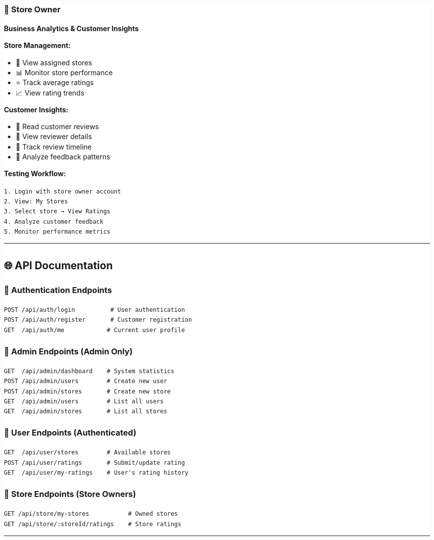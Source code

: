 ### 🏪 Store Owner
**Business Analytics & Customer Insights**

**Store Management:**
- 🏪 View assigned stores
- 📊 Monitor store performance
- ⭐ Track average ratings
- 📈 View rating trends

**Customer Insights:**
- 💬 Read customer reviews
- 👥 View reviewer details
- 📅 Track review timeline
- 🎯 Analyze feedback patterns

**Testing Workflow:**
```
1. Login with store owner account
2. View: My Stores
3. Select store → View Ratings
4. Analyze customer feedback
5. Monitor performance metrics
```

---

## 🌐 API Documentation

### 🔐 Authentication Endpoints
```http
POST /api/auth/login          # User authentication
POST /api/auth/register       # Customer registration
GET  /api/auth/me            # Current user profile
```

### 👑 Admin Endpoints (Admin Only)
```http
GET  /api/admin/dashboard    # System statistics
POST /api/admin/users        # Create new user
POST /api/admin/stores       # Create new store
GET  /api/admin/users        # List all users
GET  /api/admin/stores       # List all stores
```

### 👤 User Endpoints (Authenticated)
```http
GET  /api/user/stores        # Available stores
POST /api/user/ratings       # Submit/update rating
GET  /api/user/my-ratings    # User's rating history
```

### 🏪 Store Endpoints (Store Owners)
```http
GET /api/store/my-stores           # Owned stores
GET /api/store/:storeId/ratings    # Store ratings
```

---